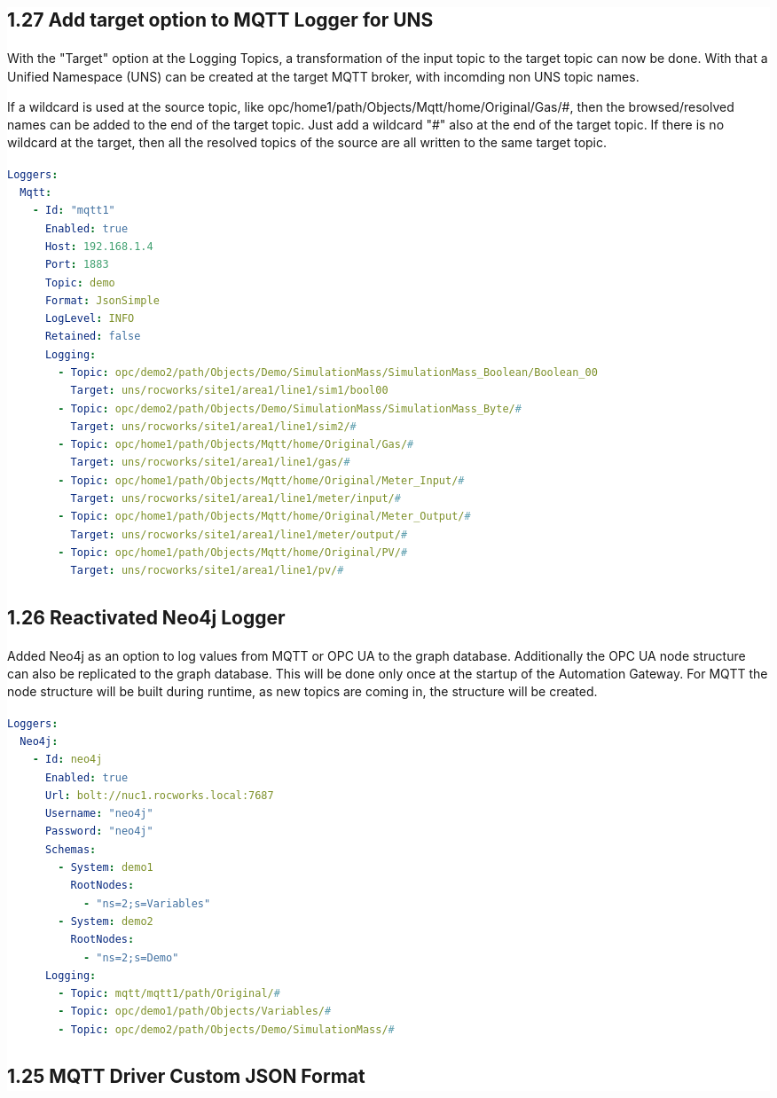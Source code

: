 ## 1.27 Add target option to MQTT Logger for UNS

With the "Target" option at the Logging Topics, a transformation of the input topic to the target topic can now be done.  With that a Unified Namespace (UNS) can be created at the target MQTT broker, with incomding non UNS topic names.  

If a wildcard is used at the source topic, like opc/home1/path/Objects/Mqtt/home/Original/Gas/#, then the browsed/resolved names can be added to the end of the target topic. Just add a wildcard "#" also at the end of the target topic. If there is no wildcard at the target, then all the resolved topics of the source are all written to the same target topic.
```yaml
Loggers:
  Mqtt:
    - Id: "mqtt1"
      Enabled: true
      Host: 192.168.1.4
      Port: 1883
      Topic: demo
      Format: JsonSimple
      LogLevel: INFO
      Retained: false
      Logging:
        - Topic: opc/demo2/path/Objects/Demo/SimulationMass/SimulationMass_Boolean/Boolean_00
          Target: uns/rocworks/site1/area1/line1/sim1/bool00
        - Topic: opc/demo2/path/Objects/Demo/SimulationMass/SimulationMass_Byte/#
          Target: uns/rocworks/site1/area1/line1/sim2/#
        - Topic: opc/home1/path/Objects/Mqtt/home/Original/Gas/#
          Target: uns/rocworks/site1/area1/line1/gas/#
        - Topic: opc/home1/path/Objects/Mqtt/home/Original/Meter_Input/#
          Target: uns/rocworks/site1/area1/line1/meter/input/#
        - Topic: opc/home1/path/Objects/Mqtt/home/Original/Meter_Output/#
          Target: uns/rocworks/site1/area1/line1/meter/output/#
        - Topic: opc/home1/path/Objects/Mqtt/home/Original/PV/#
          Target: uns/rocworks/site1/area1/line1/pv/# 
```

## 1.26 Reactivated Neo4j Logger  
Added Neo4j as an option to log values from MQTT or OPC UA to the graph database. Additionally the OPC UA node structure can also be replicated to the graph database. This will be done only once at the startup of the Automation Gateway. For MQTT the node structure will be built during runtime, as new topics are coming in, the structure will be created.

```yaml
Loggers:
  Neo4j:
    - Id: neo4j
      Enabled: true
      Url: bolt://nuc1.rocworks.local:7687
      Username: "neo4j"
      Password: "neo4j"
      Schemas:
        - System: demo1
          RootNodes:
            - "ns=2;s=Variables"
        - System: demo2
          RootNodes:
            - "ns=2;s=Demo"
      Logging:
        - Topic: mqtt/mqtt1/path/Original/#
        - Topic: opc/demo1/path/Objects/Variables/#
        - Topic: opc/demo2/path/Objects/Demo/SimulationMass/#
```
## 1.25 MQTT Driver Custom JSON Format